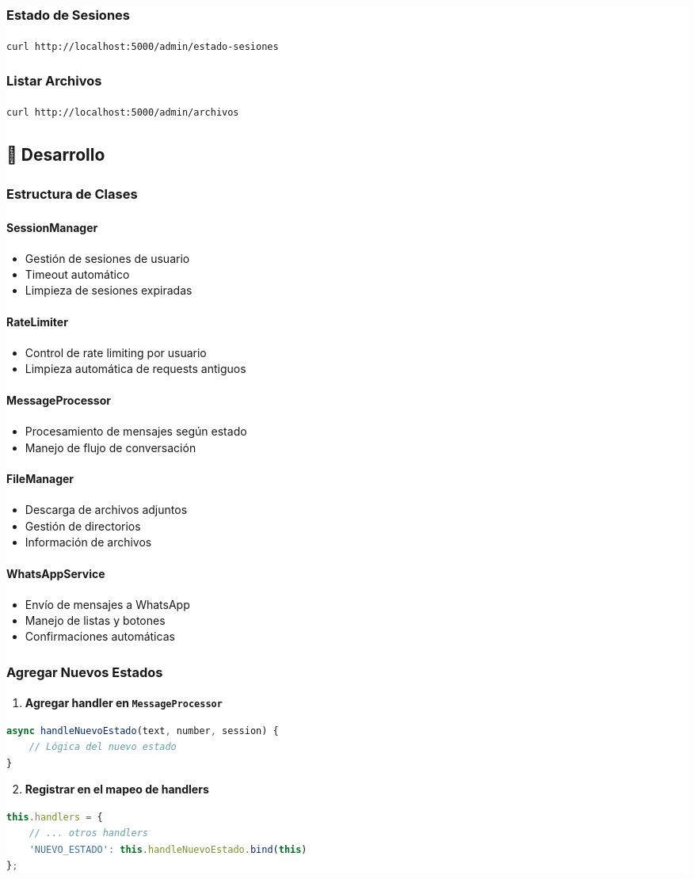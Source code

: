 ### **Estado de Sesiones**
```bash
curl http://localhost:5000/admin/estado-sesiones
```

### **Listar Archivos**
```bash
curl http://localhost:5000/admin/archivos
```

## 🔧 Desarrollo

### **Estructura de Clases**

#### **SessionManager**
- Gestión de sesiones de usuario
- Timeout automático
- Limpieza de sesiones expiradas

#### **RateLimiter**
- Control de rate limiting por usuario
- Limpieza automática de requests antiguos

#### **MessageProcessor**
- Procesamiento de mensajes según estado
- Manejo de flujo de conversación

#### **FileManager**
- Descarga de archivos adjuntos
- Gestión de directorios
- Información de archivos

#### **WhatsAppService**
- Envío de mensajes a WhatsApp
- Manejo de listas y botones
- Confirmaciones automáticas

### **Agregar Nuevos Estados**

1. **Agregar handler en `MessageProcessor`**
```javascript
async handleNuevoEstado(text, number, session) {
    // Lógica del nuevo estado
}
```

2. **Registrar en el mapeo de handlers**
```javascript
this.handlers = {
    // ... otros handlers
    'NUEVO_ESTADO': this.handleNuevoEstado.bind(this)
};
```

